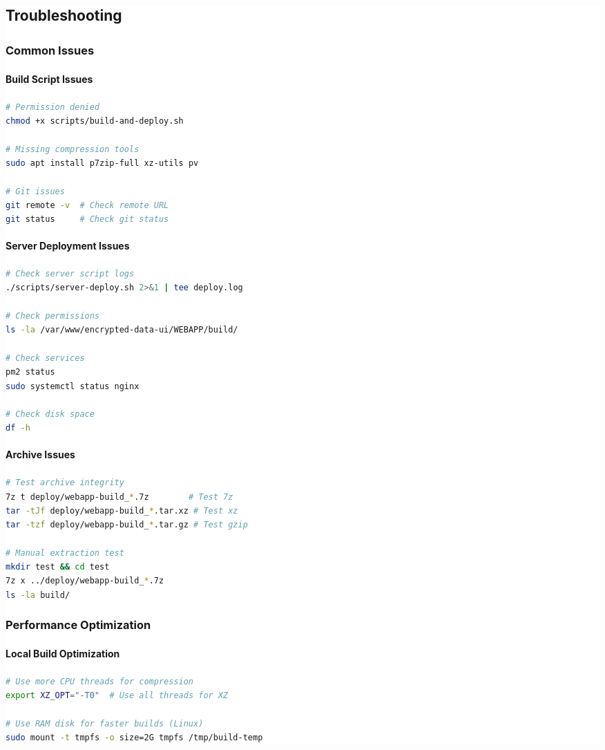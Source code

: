 ## Troubleshooting

### Common Issues

#### Build Script Issues
```bash
# Permission denied
chmod +x scripts/build-and-deploy.sh

# Missing compression tools
sudo apt install p7zip-full xz-utils pv

# Git issues
git remote -v  # Check remote URL
git status     # Check git status
```

#### Server Deployment Issues
```bash
# Check server script logs
./scripts/server-deploy.sh 2>&1 | tee deploy.log

# Check permissions
ls -la /var/www/encrypted-data-ui/WEBAPP/build/

# Check services
pm2 status
sudo systemctl status nginx

# Check disk space
df -h
```

#### Archive Issues
```bash
# Test archive integrity
7z t deploy/webapp-build_*.7z        # Test 7z
tar -tJf deploy/webapp-build_*.tar.xz # Test xz
tar -tzf deploy/webapp-build_*.tar.gz # Test gzip

# Manual extraction test
mkdir test && cd test
7z x ../deploy/webapp-build_*.7z
ls -la build/
```

### Performance Optimization

#### Local Build Optimization
```bash
# Use more CPU threads for compression
export XZ_OPT="-T0"  # Use all threads for XZ

# Use RAM disk for faster builds (Linux)
sudo mount -t tmpfs -o size=2G tmpfs /tmp/build-temp
```

